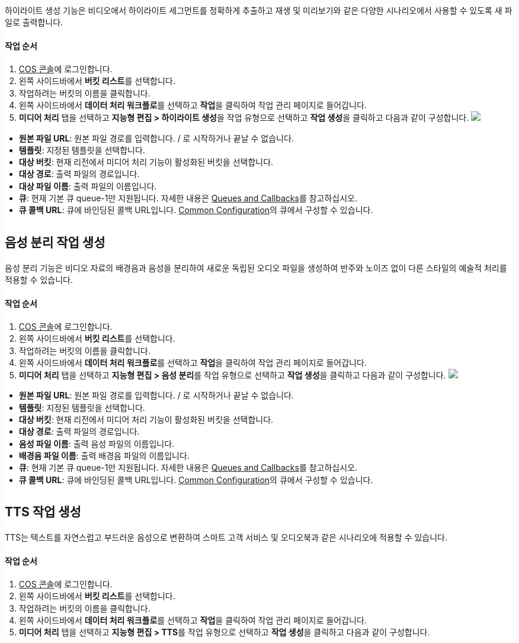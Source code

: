하이라이트 생성 기능은 비디오에서 하이라이트 세그먼트를 정확하게 추출하고 재생 및 미리보기와 같은 다양한 시나리오에서 사용할 수 있도록 새 파일로 출력합니다.

#### 작업 순서

1. [COS 콘솔](https://console.cloud.tencent.com/cos5)에 로그인합니다.
2. 왼쪽 사이드바에서 **버킷 리스트**를 선택합니다.
3. 작업하려는 버킷의 이름을 클릭합니다.
4. 왼쪽 사이드바에서 **데이터 처리 워크플로**를 선택하고 **작업**을 클릭하여 작업 관리 페이지로 들어갑니다.
5. **미디어 처리** 탭을 선택하고 **지능형 편집 > 하이라이트 생성**을 작업 유형으로 선택하고 **작업 생성**을 클릭하고 다음과 같이 구성합니다.
![](https://qcloudimg.tencent-cloud.cn/raw/0414c8e582f5e5b4b9193109e773bb35.png)
 - **원본 파일 URL**: 원본 파일 경로를 입력합니다. / 로 시작하거나 끝날 수 없습니다.
 - **템플릿**: 지정된 템플릿을 선택합니다.
 - **대상 버킷**: 현재 리전에서 미디어 처리 기능이 활성화된 버킷을 선택합니다.
 - **대상 경로**: 출력 파일의 경로입니다.
 - **대상 파일 이름**: 출력 파일의 이름입니다.
 - **큐**: 현재 기본 큐 queue-1만 지원됩니다. 자세한 내용은 [Queues and Callbacks](https://intl.cloud.tencent.com/document/product/436/46412)를 참고하십시오.
 - **큐 콜백 URL**: 큐에 바인딩된 콜백 URL입니다. [Common Configuration](https://www.tencentcloud.com/document/product/436/46412)의 큐에서 구성할 수 있습니다.

## 음성 분리 작업 생성

음성 분리 기능은 비디오 자료의 배경음과 음성을 분리하여 새로운 독립된 오디오 파일을 생성하여 반주와 노이즈 없이 다른 스타일의 예술적 처리를 적용할 수 있습니다.

#### 작업 순서

1. [COS 콘솔](https://console.cloud.tencent.com/cos5)에 로그인합니다.
2. 왼쪽 사이드바에서 **버킷 리스트**를 선택합니다.
3. 작업하려는 버킷의 이름을 클릭합니다.
4. 왼쪽 사이드바에서 **데이터 처리 워크플로**를 선택하고 **작업**을 클릭하여 작업 관리 페이지로 들어갑니다.
5. **미디어 처리** 탭을 선택하고 **지능형 편집 > 음성 분리**를 작업 유형으로 선택하고 **작업 생성**을 클릭하고 다음과 같이 구성합니다.
![](https://qcloudimg.tencent-cloud.cn/raw/f67c60a206d904c69f9dcb6ad04d9b0e.png)
 - **원본 파일 URL**: 원본 파일 경로를 입력합니다. / 로 시작하거나 끝날 수 없습니다.
 - **템플릿**: 지정된 템플릿을 선택합니다.
 - **대상 버킷**: 현재 리전에서 미디어 처리 기능이 활성화된 버킷을 선택합니다.
 - **대상 경로**: 출력 파일의 경로입니다.
 - **음성 파일 이름**: 출력 음성 파일의 이름입니다.
 - **배경음 파일 이름**: 출력 배경음 파일의 이름입니다.
 - **큐**: 현재 기본 큐 queue-1만 지원됩니다. 자세한 내용은 [Queues and Callbacks](https://intl.cloud.tencent.com/document/product/436/46412)를 참고하십시오.
 - **큐 콜백 URL**: 큐에 바인딩된 콜백 URL입니다. [Common Configuration](https://www.tencentcloud.com/document/product/436/46412)의 큐에서 구성할 수 있습니다.

## TTS 작업 생성

TTS는 텍스트를 자연스럽고 부드러운 음성으로 변환하여 스마트 고객 서비스 및 오디오북과 같은 시나리오에 적용할 수 있습니다.

#### 작업 순서

1. [COS 콘솔](https://console.cloud.tencent.com/cos5)에 로그인합니다.
2. 왼쪽 사이드바에서 **버킷 리스트**를 선택합니다.
3. 작업하려는 버킷의 이름을 클릭합니다.
4. 왼쪽 사이드바에서 **데이터 처리 워크플로**를 선택하고 **작업**을 클릭하여 작업 관리 페이지로 들어갑니다.
5. **미디어 처리** 탭을 선택하고 **지능형 편집 > TTS**를 작업 유형으로 선택하고 **작업 생성**을 클릭하고 다음과 같이 구성합니다.
